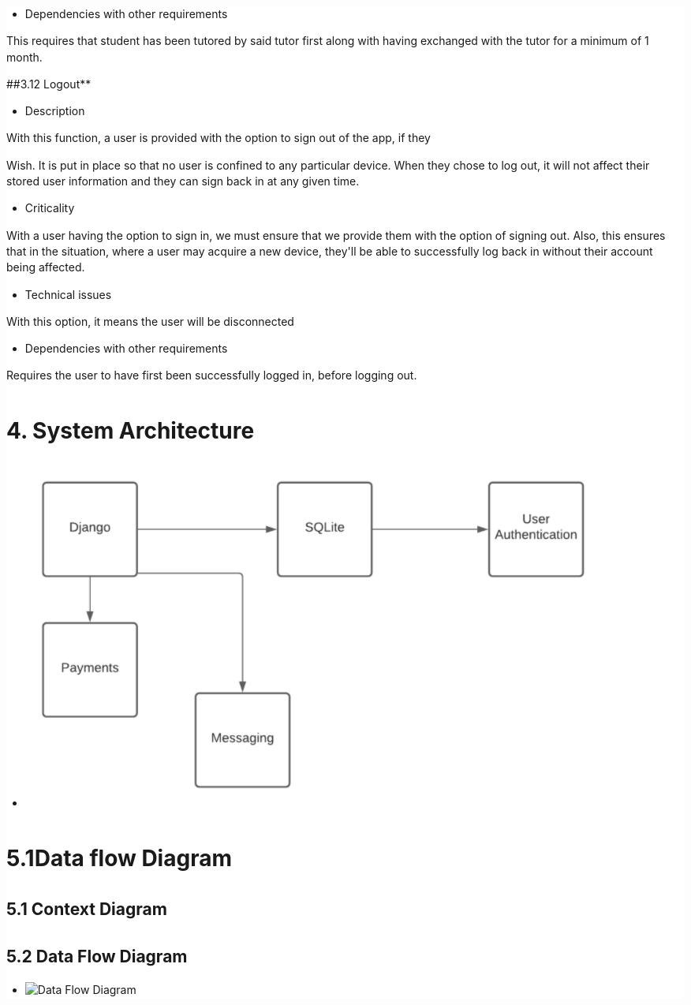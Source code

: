 - Dependencies with other requirements

This requires that student has been tutored by said tutor first along with having exchanged with the tutor for a minimum of 1 month.

##3.12 Logout**

- Description

With this function, a user is provided with the option to sign out of the app, if they

Wish. It is put in place so that no user is confined to any particular device. When they chose to log out, it will not affect their stored user information and they can sign back in at any given time.

- Criticality

With a user having the option to sign in, we must ensure that we provide them with the option of signing out. Also, this ensures that in the situation, where a user may acquire a new device, they&#39;ll be able to successfully log back in without their account being affected.

- Technical issues

With this option, it means the user will be disconnected

- Dependencies with other requirements

Requires the user to have first been successfully logged in, before logging out.

# **4. System Architecture**

- ![System Architecture Diagram](Images/Architecture_Diagram.png)

# **5.1Data flow Diagram**

## 5.1 Context Diagram

## 5.2 Data Flow Diagram

- ![Data Flow Diagram](Images/Data_Flow_Diagram.jpg)

